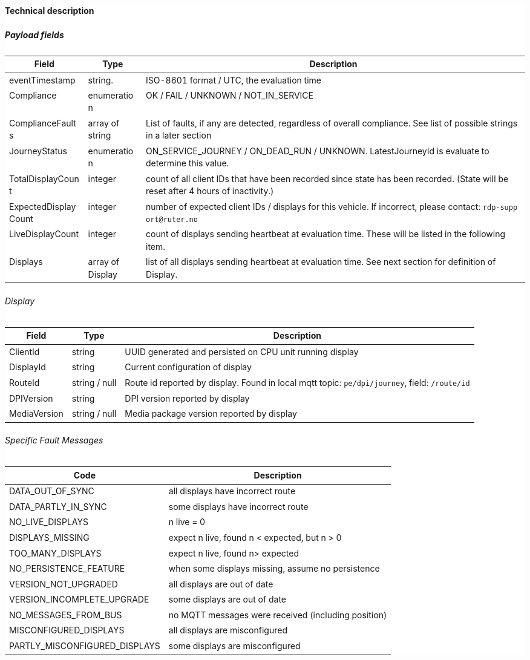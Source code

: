 
#### Technical description

##### Payload fields

| Field                | Type             | Description                                                                                                                       |
|----------------------|------------------|-----------------------------------------------------------------------------------------------------------------------------------|
| eventTimestamp       | string.          | ISO-8601 format / UTC, the evaluation time                                                                                        |
| Compliance           | enumeration      | OK / FAIL / UNKNOWN / NOT_IN_SERVICE                                                                                              |
| ComplianceFaults     | array of string  | List of faults, if any are detected, regardless of overall compliance. See list of possible strings in a later section            |
| JourneyStatus        | enumeration      | ON_SERVICE_JOURNEY / ON_DEAD_RUN / UNKNOWN. LatestJourneyId is evaluate to determine this value.                                  |
| TotalDisplayCount    | integer          | count of all client IDs that have been recorded since state has been recorded. (State will be reset after 4 hours of inactivity.) |
| ExpectedDisplayCount | integer          | number of expected client IDs / displays for this vehicle. If incorrect, please contact: `rdp-support@ruter.no`                   |
| LiveDisplayCount     | integer          | count of displays sending heartbeat at evaluation time. These will be listed in the following item.                               |
| Displays             | array of Display | list of all displays sending heartbeat at evaluation time. See next section for definition of Display.                            |

###### Display

| Field        | Type          | Description                                                                                     |
|--------------|---------------|-------------------------------------------------------------------------------------------------|
| ClientId     | string        | UUID generated and persisted on CPU unit running display                                        |
| DisplayId    | string        | Current configuration of display                                                                |
| RouteId      | string / null | Route id reported by display. Found in local mqtt topic: ` pe/dpi/journey `, field: `/route/id` |
| DPIVersion   | string        | DPI version reported by display                                                                 |
| MediaVersion | string / null | Media package version reported by display                                                       |

###### Specific Fault Messages

| Code                            | Description                                           |
|---------------------------------|-------------------------------------------------------|
| DATA_OUT_OF_SYNC                | all displays have incorrect route                     |
| DATA_PARTLY_IN_SYNC             | some displays have incorrect route                    |
| NO_LIVE_DISPLAYS                | n live = 0                                            |
| DISPLAYS_MISSING                | expect n live, found n < expected, but n > 0          |
| TOO_MANY_DISPLAYS               | expect n live, found n> expected                      |
| NO_PERSISTENCE_FEATURE          | when some displays missing, assume no persistence     |
| VERSION_NOT_UPGRADED            | all displays are out of date                          |
| VERSION_INCOMPLETE_UPGRADE      | some displays are out of date                         |
| NO_MESSAGES_FROM_BUS            | no MQTT messages were received (including position)   |
| MISCONFIGURED_DISPLAYS          | all displays are misconfigured                        |
| PARTLY_MISCONFIGURED_DISPLAYS   | some displays are misconfigured                       |

